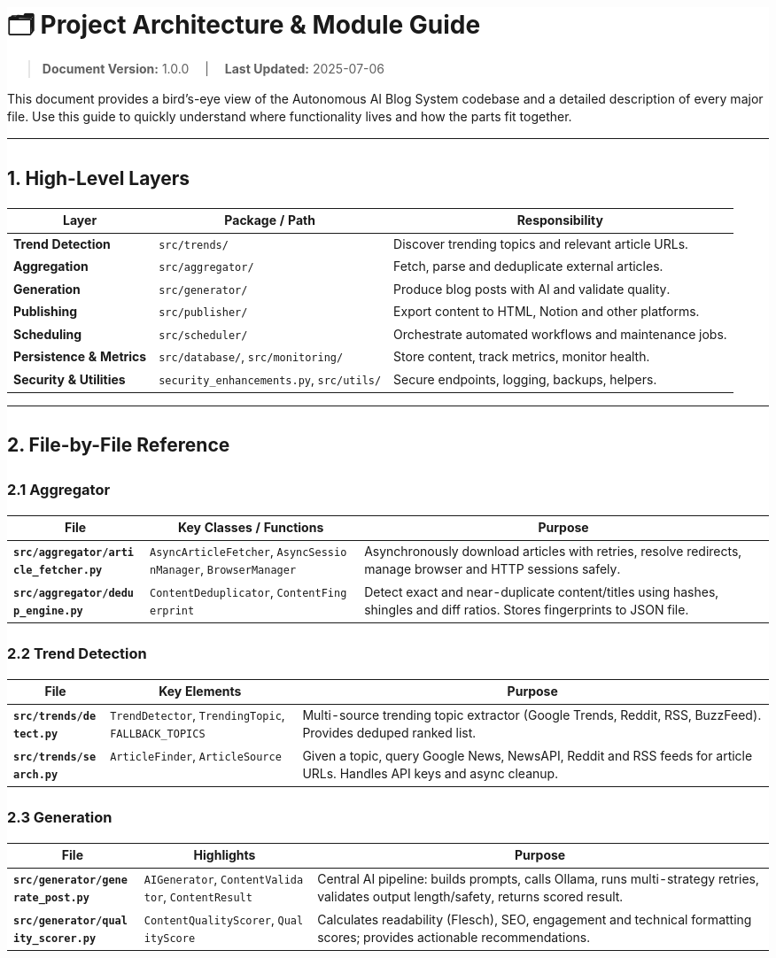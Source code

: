 # 🗂️ Project Architecture & Module Guide

> **Document Version:** 1.0.0  |  **Last Updated:** 2025-07-06

This document provides a bird’s-eye view of the Autonomous AI Blog System codebase and a detailed description of every major file. Use this guide to quickly understand where functionality lives and how the parts fit together.

---

## 1. High-Level Layers

| Layer | Package / Path | Responsibility |
|-------|----------------|----------------|
| **Trend Detection** | `src/trends/` | Discover trending topics and relevant article URLs. |
| **Aggregation** | `src/aggregator/` | Fetch, parse and deduplicate external articles. |
| **Generation** | `src/generator/` | Produce blog posts with AI and validate quality. |
| **Publishing** | `src/publisher/` | Export content to HTML, Notion and other platforms. |
| **Scheduling** | `src/scheduler/` | Orchestrate automated workflows and maintenance jobs. |
| **Persistence & Metrics** | `src/database/`, `src/monitoring/` | Store content, track metrics, monitor health. |
| **Security & Utilities** | `security_enhancements.py`, `src/utils/` | Secure endpoints, logging, backups, helpers. |

---

## 2. File-by-File Reference

### 2.1 Aggregator

| File | Key Classes / Functions | Purpose |
|------|------------------------|---------|
| **`src/aggregator/article_fetcher.py`** | `AsyncArticleFetcher`, `AsyncSessionManager`, `BrowserManager` | Asynchronously download articles with retries, resolve redirects, manage browser and HTTP sessions safely. |
| **`src/aggregator/dedup_engine.py`** | `ContentDeduplicator`, `ContentFingerprint` | Detect exact and near-duplicate content/titles using hashes, shingles and diff ratios. Stores fingerprints to JSON file. |

### 2.2 Trend Detection

| File | Key Elements | Purpose |
|------|--------------|---------|
| **`src/trends/detect.py`** | `TrendDetector`, `TrendingTopic`, `FALLBACK_TOPICS` | Multi-source trending topic extractor (Google Trends, Reddit, RSS, BuzzFeed). Provides deduped ranked list. |
| **`src/trends/search.py`** | `ArticleFinder`, `ArticleSource` | Given a topic, query Google News, NewsAPI, Reddit and RSS feeds for article URLs. Handles API keys and async cleanup. |

### 2.3 Generation

| File | Highlights | Purpose |
|------|-----------|---------|
| **`src/generator/generate_post.py`** | `AIGenerator`, `ContentValidator`, `ContentResult` | Central AI pipeline: builds prompts, calls Ollama, runs multi-strategy retries, validates output length/safety, returns scored result. |
| **`src/generator/quality_scorer.py`** | `ContentQualityScorer`, `QualityScore` | Calculates readability (Flesch), SEO, engagement and technical formatting scores; provides actionable recommendations. |
